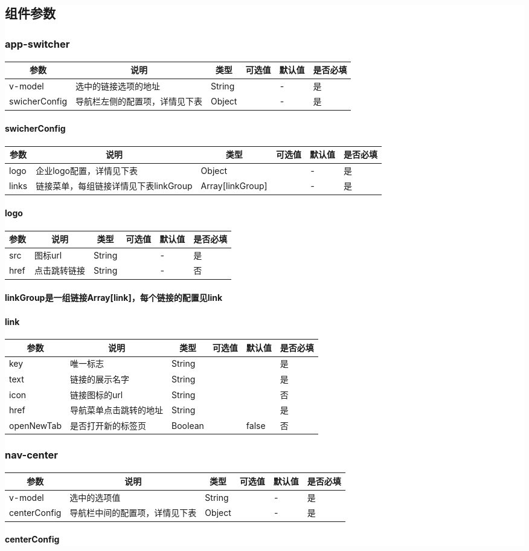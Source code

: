 
## 组件参数

### app-switcher

| 参数          | 说明                           | 类型   | 可选值 | 默认值 | 是否必填 |
| ------------- | ------------------------------ | ------ | ------ | ------ | -------- |
| v-model       | 选中的链接选项的地址           | String |        | -      | 是       |
| swicherConfig | 导航栏左侧的配置项，详情见下表 | Object |        | -      | 是       |

#### swicherConfig

| 参数  | 说明                                  | 类型             | 可选值 | 默认值 | 是否必填 |
| ----- | ------------------------------------- | ---------------- | ------ | ------ | -------- |
| logo  | 企业logo配置，详情见下表              | Object           |        | -      | 是       |
| links | 链接菜单，每组链接详情见下表linkGroup | Array[linkGroup] |        | -      | 是       |

#### logo

| 参数 | 说明         | 类型   | 可选值 | 默认值 | 是否必填 |
| ---- | ------------ | ------ | ------ | ------ | -------- |
| src  | 图标url      | String |        | -      | 是       |
| href | 点击跳转链接 | String |        | -      | 否       |

#### linkGroup是一组链接Array[link]，每个链接的配置见link

#### link

| 参数       | 说明                   | 类型    | 可选值 | 默认值 | 是否必填 |
| ---------- | ---------------------- | ------- | ------ | ------ | -------- |
| key        | 唯一标志               | String  |        |        | 是       |
| text       | 链接的展示名字         | String  |        |        | 是       |
| icon       | 链接图标的url          | String  |        |        | 否       |
| href       | 导航菜单点击跳转的地址 | String  |        |        | 是       |
| openNewTab | 是否打开新的标签页     | Boolean |        | false  | 否       |

### nav-center

| 参数         | 说明                           | 类型   | 可选值 | 默认值 | 是否必填 |
| ------------ | ------------------------------ | ------ | ------ | ------ | -------- |
| v-model      | 选中的选项值                   | String |        | -      | 是       |
| centerConfig | 导航栏中间的配置项，详情见下表 | Object |        | -      | 是       |

#### centerConfig
